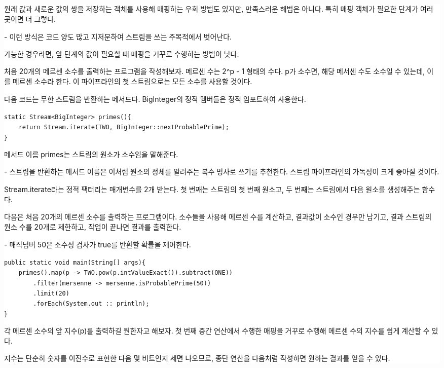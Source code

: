 &#x20;

원래 값과 새로운 값의 쌍을 저장하는 객체를 사용해 매핑하는 우회 방법도 있지만, 만족스러운 해법은 아니다. 특히 매핑 객체가 필요한 단계가 여러 곳이면 더 그렇다.&#x20;

\-  이런 방식은 코드 양도 많고 지저분하여 스트림을 쓰는 주목적에서 벗어난다.

&#x20;

가능한 경우라면, 앞 단계의 값이 필요할 때 매핑을 거꾸로 수행하는 방법이 낫다.&#x20;

처음 20개의 메르센 소수를 출력하는 프로그램을 작성해보자. 메르센 수는 2^p - 1 형태의 수다. p가 소수면, 해당 메서센 수도 소수일 수 있는데, 이를 메르센 소수라 한다. 이 파이프라인의 첫 스트림으로는 모든 소수를 사용할 것이다. &#x20;

&#x20;

다음 코드는 무한 스트림을 반환하는 메서드다. BigInteger의 정적 멤버들은 정적 임포트하여 사용한다.

&#x20;

```
static Stream<BigInteger> primes(){
    return Stream.iterate(TWO, BigInteger::nextProbablePrime);
}
```

&#x20;

메서드 이름 primes는 스트림의 원소가 소수임을 말해준다.

\- 스트림을 반환하는 메서드 이름은 이처럼 원소의 정체를 알려주는 복수 명사로 쓰기를 추천한다. 스트림 파이프라인의 가독성이 크게 좋아질 것이다.

&#x20;

Stream.iterate라는 정적 팩터리는 매개변수를 2개 받는다. 첫 번째는 스트림의 첫 번째 원소고, 두 번째는 스트림에서 다음 원소를 생성해주는 함수다.

&#x20;

다음은 처음 20개의 메르센 소수를 출력하는 프로그램이다. 소수들을 사용해 메르센 수를 계산하고, 결과값이 소수인 경우만 남기고, 결과 스트림의 원소 수를 20개로 제한하고, 작업이 끝나면 결과를 출력한다.

\- 매직넘버 50은 소수성 검사가 true를 반환할 확률을 제어한다.

&#x20;

```
public static void main(String[] args){
    primes().map(p -> TWO.pow(p.intValueExact()).subtract(ONE))
        .filter(mersenne -> mersenne.isProbablePrime(50))
        .limit(20)
        .forEach(System.out :: println);
}
```

&#x20;

각 메르센 소수의 앞 지수(p)를 출력하길 원한자고 해보자. 첫 번째 중간 연산에서 수행한 매핑을 거꾸로 수행해 메르센 수의 지수를 쉽게 계산할 수 있다.

&#x20;

지수는 단순히 숫자를 이진수로 표현한 다음 몇 비트인지 세면 나오므로, 종단 연산을 다음처럼 작성하면 원하는 결과를 얻을 수 있다.

&#x20;
